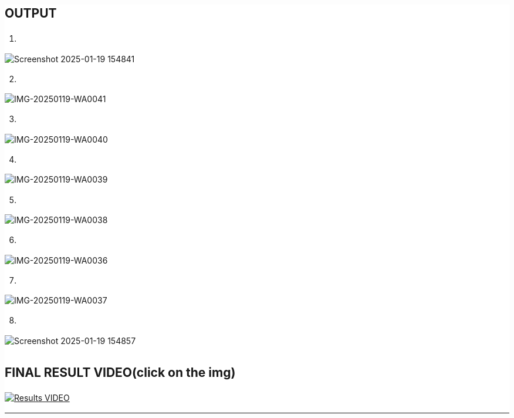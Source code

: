 ## OUTPUT

1.

<img src="https://github.com/user-attachments/assets/4441b79c-a368-48d3-828f-ef23397e8a7b" alt="Screenshot 2025-01-19 154841" width="50%">

2.
<img src="https://github.com/user-attachments/assets/789dc0e4-dd8e-475b-b47d-7dcaead3ec27" alt="IMG-20250119-WA0041" width="500">

3.
<img src="https://github.com/user-attachments/assets/53c0d96d-1178-4c54-8a3c-776207a497a9" alt="IMG-20250119-WA0040" width="500">

4.
<img src="https://github.com/user-attachments/assets/576cbf29-2597-435a-a2a2-741a4e4bb49b" alt="IMG-20250119-WA0039" width="500">

5.
<img src="https://github.com/user-attachments/assets/bec78b93-971f-428e-ad16-76eddb86ff8b" alt="IMG-20250119-WA0038" width="500">

6.
<img src="https://github.com/user-attachments/assets/940cc88b-eda8-49cd-b3b2-71695bd3bdda" alt="IMG-20250119-WA0036" width="500">

7.
<img src="https://github.com/user-attachments/assets/ff7d7eaf-d17c-43d3-9618-7c037aab83b4" alt="IMG-20250119-WA0037" width="500">

8.
<img src="https://github.com/user-attachments/assets/27e0b2fb-0999-4543-ad30-936627883f39" alt="Screenshot 2025-01-19 154857" width="500">

## FINAL RESULT VIDEO(click on the img)
[![Results VIDEO](https://img.youtube.com/vi/QT-zrRaPSUc/0.jpg)](https://youtu.be/QT-zrRaPSUc?si=0Wb2nN6YIh4JXf1G)



---

